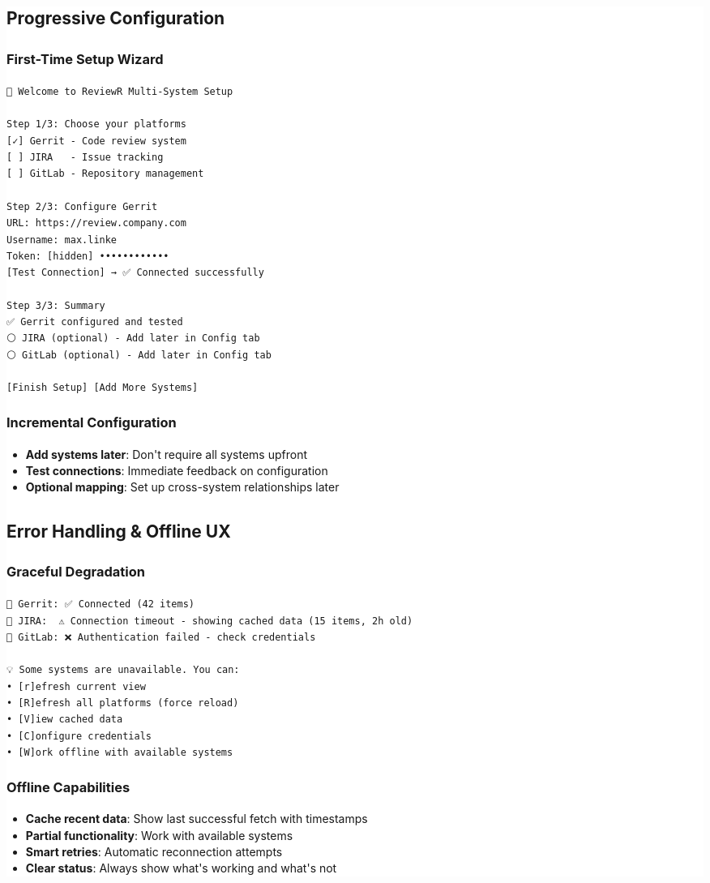 ## Progressive Configuration

### First-Time Setup Wizard
```
🚀 Welcome to ReviewR Multi-System Setup

Step 1/3: Choose your platforms
[✓] Gerrit - Code review system
[ ] JIRA   - Issue tracking
[ ] GitLab - Repository management

Step 2/3: Configure Gerrit
URL: https://review.company.com
Username: max.linke
Token: [hidden] ••••••••••••
[Test Connection] → ✅ Connected successfully

Step 3/3: Summary
✅ Gerrit configured and tested
⚪ JIRA (optional) - Add later in Config tab
⚪ GitLab (optional) - Add later in Config tab

[Finish Setup] [Add More Systems]
```

### Incremental Configuration
- **Add systems later**: Don't require all systems upfront
- **Test connections**: Immediate feedback on configuration
- **Optional mapping**: Set up cross-system relationships later

## Error Handling & Offline UX

### Graceful Degradation
```
🔧 Gerrit: ✅ Connected (42 items)
🎫 JIRA:  ⚠️ Connection timeout - showing cached data (15 items, 2h old)
🦊 GitLab: ❌ Authentication failed - check credentials

💡 Some systems are unavailable. You can:
• [r]efresh current view
• [R]efresh all platforms (force reload)
• [V]iew cached data
• [C]onfigure credentials
• [W]ork offline with available systems
```

### Offline Capabilities
- **Cache recent data**: Show last successful fetch with timestamps
- **Partial functionality**: Work with available systems
- **Smart retries**: Automatic reconnection attempts
- **Clear status**: Always show what's working and what's not
